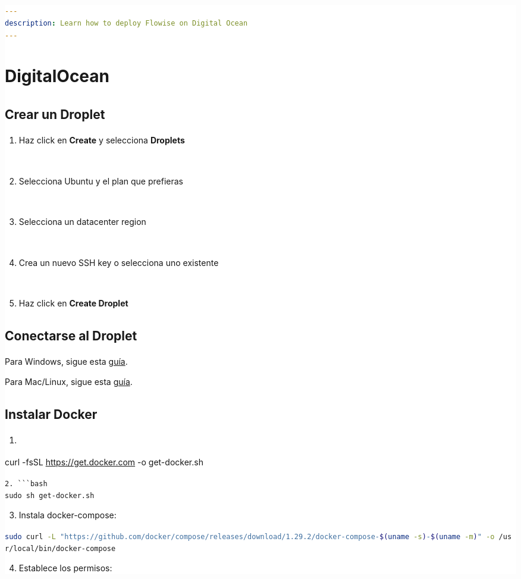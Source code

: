 ```yaml
---
description: Learn how to deploy Flowise on Digital Ocean
---
```


# DigitalOcean

## Crear un Droplet

1. Haz click en **Create** y selecciona **Droplets**

<figure><img src="../../.gitbook/assets/image--8---2-.png" alt=""><figcaption></figcaption></figure>

2. Selecciona Ubuntu y el plan que prefieras

<figure><img src="../../.gitbook/assets/image--9---2-.png" alt=""><figcaption></figcaption></figure>

3. Selecciona un datacenter region

<figure><img src="../../.gitbook/assets/image--11---2-.png" alt=""><figcaption></figcaption></figure>

4. Crea un nuevo SSH key o selecciona uno existente

<figure><img src="../../.gitbook/assets/image--7---2-.png" alt=""><figcaption></figcaption></figure>

5. Haz click en **Create Droplet**

## Conectarse al Droplet

Para Windows, sigue esta [guía](https://docs.digitalocean.com/products/droplets/how-to/connect-with-ssh/putty/).

Para Mac/Linux, sigue esta [guía](https://docs.digitalocean.com/products/droplets/how-to/connect-with-ssh/openssh/).

## Instalar Docker

1. ```bash
curl -fsSL https://get.docker.com -o get-docker.sh
```
2. ```bash
sudo sh get-docker.sh
```
3. Instala docker-compose:

```bash
sudo curl -L "https://github.com/docker/compose/releases/download/1.29.2/docker-compose-$(uname -s)-$(uname -m)" -o /usr/local/bin/docker-compose
```

4. Establece los permisos:
